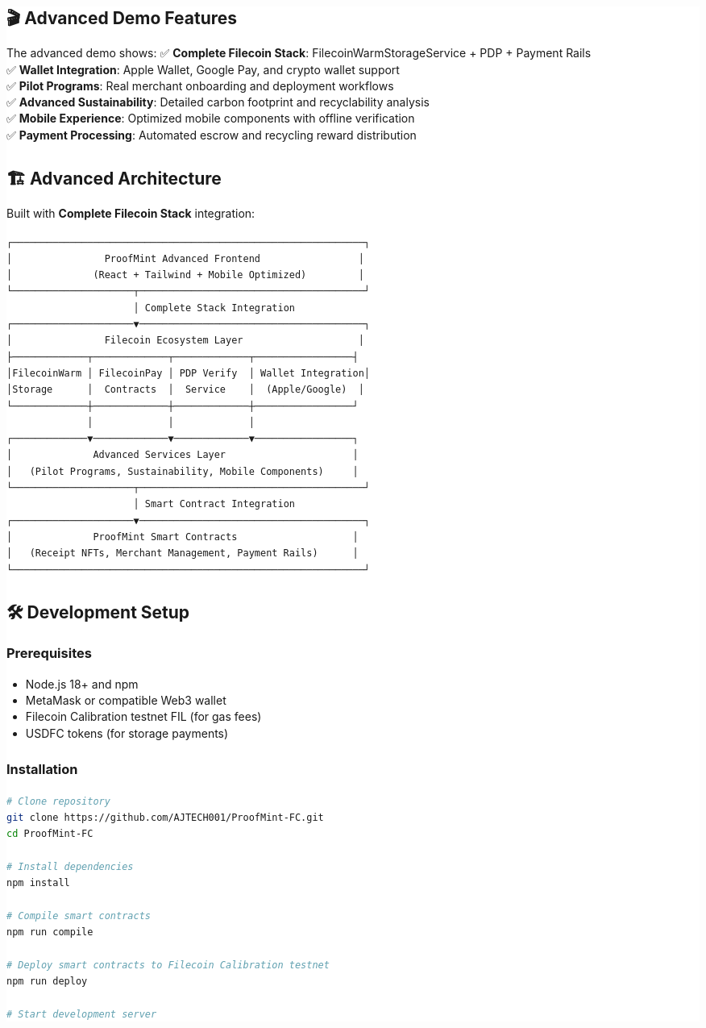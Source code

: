## 🎬 Advanced Demo Features

The advanced demo shows:
✅ **Complete Filecoin Stack**: FilecoinWarmStorageService + PDP + Payment Rails  
✅ **Wallet Integration**: Apple Wallet, Google Pay, and crypto wallet support  
✅ **Pilot Programs**: Real merchant onboarding and deployment workflows  
✅ **Advanced Sustainability**: Detailed carbon footprint and recyclability analysis  
✅ **Mobile Experience**: Optimized mobile components with offline verification  
✅ **Payment Processing**: Automated escrow and recycling reward distribution  

## 🏗️ Advanced Architecture

Built with **Complete Filecoin Stack** integration:

```
┌─────────────────────────────────────────────────────────────┐
│                ProofMint Advanced Frontend                 │
│              (React + Tailwind + Mobile Optimized)         │
└─────────────────────┬───────────────────────────────────────┘
                      │ Complete Stack Integration
┌─────────────────────▼───────────────────────────────────────┐
│                Filecoin Ecosystem Layer                    │
├─────────────┬─────────────┬─────────────┬─────────────────┤
│FilecoinWarm │ FilecoinPay │ PDP Verify  │ Wallet Integration│
│Storage      │  Contracts  │  Service    │  (Apple/Google)  │
└─────────────┼─────────────┼─────────────┼─────────────────┘
              │             │             │
┌─────────────▼─────────────▼─────────────▼─────────────────┐
│              Advanced Services Layer                      │
│   (Pilot Programs, Sustainability, Mobile Components)     │
└─────────────────────┬───────────────────────────────────────┘
                      │ Smart Contract Integration
┌─────────────────────▼───────────────────────────────────────┐
│              ProofMint Smart Contracts                    │
│   (Receipt NFTs, Merchant Management, Payment Rails)      │
└─────────────────────────────────────────────────────────────┘
```

## 🛠️ Development Setup

### Prerequisites
- Node.js 18+ and npm
- MetaMask or compatible Web3 wallet  
- Filecoin Calibration testnet FIL (for gas fees)
- USDFC tokens (for storage payments)

### Installation

```bash
# Clone repository
git clone https://github.com/AJTECH001/ProofMint-FC.git
cd ProofMint-FC

# Install dependencies
npm install

# Compile smart contracts
npm run compile

# Deploy smart contracts to Filecoin Calibration testnet
npm run deploy

# Start development server
```